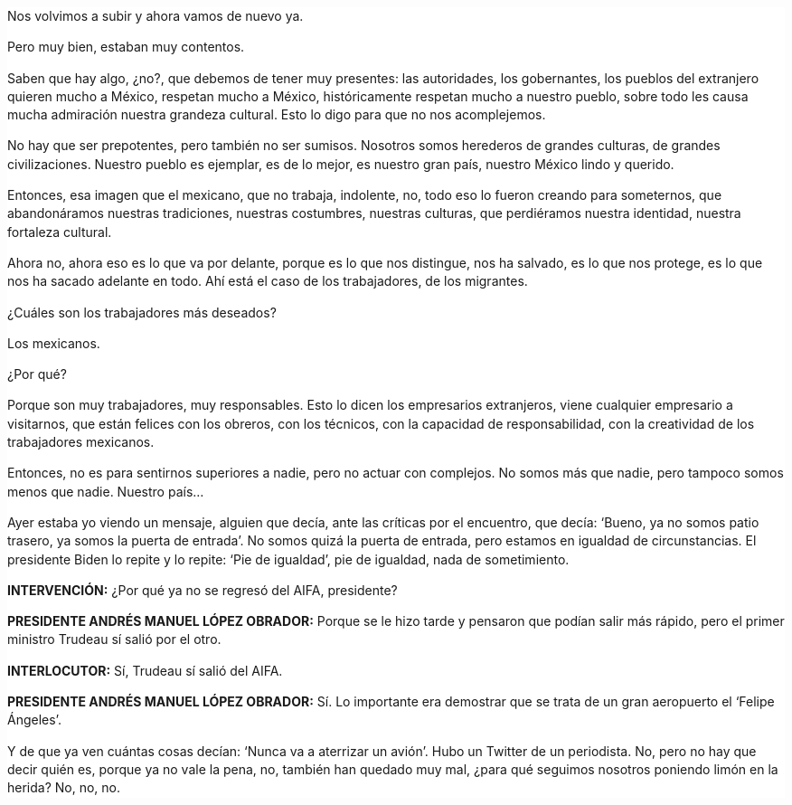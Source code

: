 Nos volvimos a subir y ahora vamos de nuevo ya.

Pero muy bien, estaban muy contentos.

Saben que hay algo, ¿no?, que debemos de tener muy presentes: las autoridades,
los gobernantes, los pueblos del extranjero quieren mucho a México, respetan
mucho a México, históricamente respetan mucho a nuestro pueblo, sobre todo les
causa mucha admiración nuestra grandeza cultural. Esto lo digo para que no nos
acomplejemos.

No hay que ser prepotentes, pero también no ser sumisos. Nosotros somos
herederos de grandes culturas, de grandes civilizaciones. Nuestro pueblo es
ejemplar, es de lo mejor, es nuestro gran país, nuestro México lindo y
querido.

Entonces, esa imagen que el mexicano, que no trabaja, indolente, no, todo eso
lo fueron creando para someternos, que abandonáramos nuestras tradiciones,
nuestras costumbres, nuestras culturas, que perdiéramos nuestra identidad,
nuestra fortaleza cultural.

Ahora no, ahora eso es lo que va por delante, porque es lo que nos distingue,
nos ha salvado, es lo que nos protege, es lo que nos ha sacado adelante en
todo. Ahí está el caso de los trabajadores, de los migrantes.

¿Cuáles son los trabajadores más deseados?

Los mexicanos.

¿Por qué?

Porque son muy trabajadores, muy responsables. Esto lo dicen los empresarios
extranjeros, viene cualquier empresario a visitarnos, que están felices con
los obreros, con los técnicos, con la capacidad de responsabilidad, con la
creatividad de los trabajadores mexicanos.

Entonces, no es para sentirnos superiores a nadie, pero no actuar con
complejos. No somos más que nadie, pero tampoco somos menos que nadie. Nuestro
país…

Ayer estaba yo viendo un mensaje, alguien que decía, ante las críticas por el
encuentro, que decía: ‘Bueno, ya no somos patio trasero, ya somos la puerta de
entrada’. No somos quizá la puerta de entrada, pero estamos en igualdad de
circunstancias. El presidente Biden lo repite y lo repite: ‘Pie de igualdad’,
pie de igualdad, nada de sometimiento.

**INTERVENCIÓN:** ¿Por qué ya no se regresó del AIFA, presidente?

**PRESIDENTE ANDRÉS MANUEL LÓPEZ OBRADOR:** Porque se le hizo tarde y pensaron
que podían salir más rápido, pero el primer ministro Trudeau sí salió por el
otro.

**INTERLOCUTOR:** Sí, Trudeau sí salió del AIFA.

**PRESIDENTE ANDRÉS MANUEL LÓPEZ OBRADOR:** Sí. Lo importante era demostrar
que se trata de un gran aeropuerto el ‘Felipe Ángeles’.

Y de que ya ven cuántas cosas decían: ‘Nunca va a aterrizar un avión’. Hubo un
Twitter de un periodista. No, pero no hay que decir quién es, porque ya no
vale la pena, no, también han quedado muy mal, ¿para qué seguimos nosotros
poniendo limón en la herida? No, no, no.
